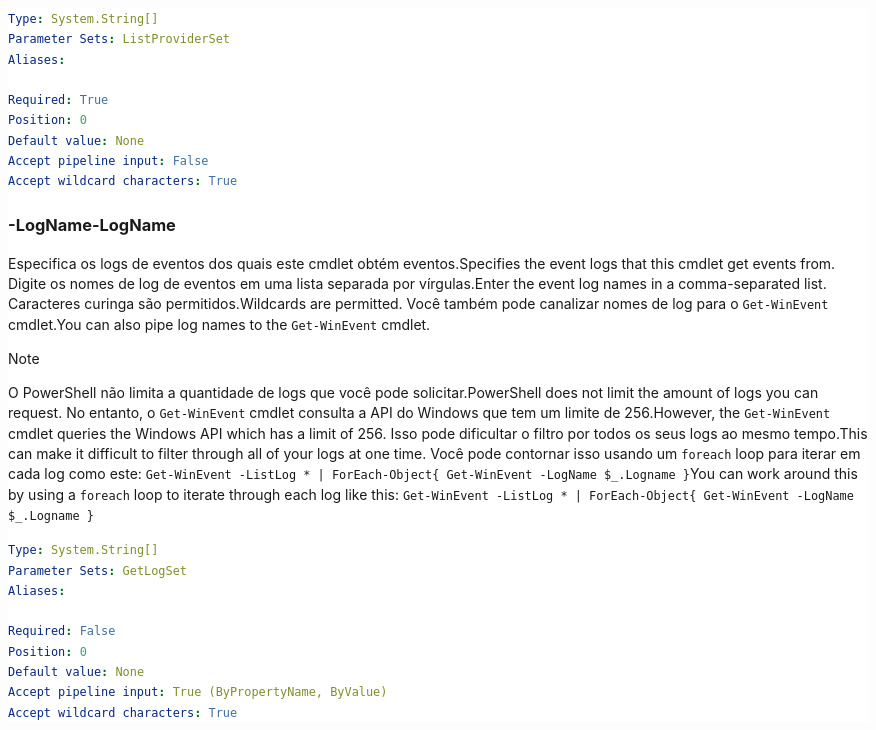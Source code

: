 ```yaml
Type: System.String[]
Parameter Sets: ListProviderSet
Aliases:

Required: True
Position: 0
Default value: None
Accept pipeline input: False
Accept wildcard characters: True
```

### <span data-ttu-id="01acd-351">-LogName</span><span class="sxs-lookup"><span data-stu-id="01acd-351">-LogName</span></span>

<span data-ttu-id="01acd-352">Especifica os logs de eventos dos quais este cmdlet obtém eventos.</span><span class="sxs-lookup"><span data-stu-id="01acd-352">Specifies the event logs that this cmdlet get events from.</span></span> <span data-ttu-id="01acd-353">Digite os nomes de log de eventos em uma lista separada por vírgulas.</span><span class="sxs-lookup"><span data-stu-id="01acd-353">Enter the event log names in a comma-separated list.</span></span> <span data-ttu-id="01acd-354">Caracteres curinga são permitidos.</span><span class="sxs-lookup"><span data-stu-id="01acd-354">Wildcards are permitted.</span></span> <span data-ttu-id="01acd-355">Você também pode canalizar nomes de log para o `Get-WinEvent` cmdlet.</span><span class="sxs-lookup"><span data-stu-id="01acd-355">You can also pipe log names to the `Get-WinEvent` cmdlet.</span></span>

> [!NOTE]
> <span data-ttu-id="01acd-356">O PowerShell não limita a quantidade de logs que você pode solicitar.</span><span class="sxs-lookup"><span data-stu-id="01acd-356">PowerShell does not limit the amount of logs you can request.</span></span> <span data-ttu-id="01acd-357">No entanto, o `Get-WinEvent` cmdlet consulta a API do Windows que tem um limite de 256.</span><span class="sxs-lookup"><span data-stu-id="01acd-357">However, the `Get-WinEvent` cmdlet queries the Windows API which has a limit of 256.</span></span> <span data-ttu-id="01acd-358">Isso pode dificultar o filtro por todos os seus logs ao mesmo tempo.</span><span class="sxs-lookup"><span data-stu-id="01acd-358">This can make it difficult to filter through all of your logs at one time.</span></span> <span data-ttu-id="01acd-359">Você pode contornar isso usando um `foreach` loop para iterar em cada log como este: `Get-WinEvent -ListLog * | ForEach-Object{ Get-WinEvent -LogName $_.Logname }`</span><span class="sxs-lookup"><span data-stu-id="01acd-359">You can work around this by using a `foreach` loop to iterate through each log like this: `Get-WinEvent -ListLog * | ForEach-Object{ Get-WinEvent -LogName $_.Logname }`</span></span>

```yaml
Type: System.String[]
Parameter Sets: GetLogSet
Aliases:

Required: False
Position: 0
Default value: None
Accept pipeline input: True (ByPropertyName, ByValue)
Accept wildcard characters: True
```
